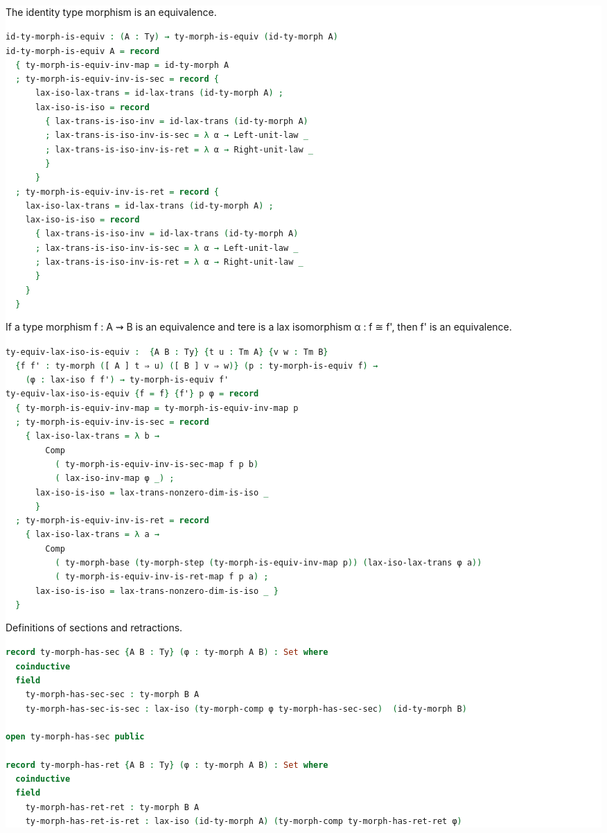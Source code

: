 The identity type morphism is an equivalence.

```agda
id-ty-morph-is-equiv : (A : Ty) → ty-morph-is-equiv (id-ty-morph A)
id-ty-morph-is-equiv A = record
  { ty-morph-is-equiv-inv-map = id-ty-morph A
  ; ty-morph-is-equiv-inv-is-sec = record {
      lax-iso-lax-trans = id-lax-trans (id-ty-morph A) ;
      lax-iso-is-iso = record
        { lax-trans-is-iso-inv = id-lax-trans (id-ty-morph A)
        ; lax-trans-is-iso-inv-is-sec = λ α → Left-unit-law _
        ; lax-trans-is-iso-inv-is-ret = λ α → Right-unit-law _
        }
      }
  ; ty-morph-is-equiv-inv-is-ret = record {
    lax-iso-lax-trans = id-lax-trans (id-ty-morph A) ;
    lax-iso-is-iso = record
      { lax-trans-is-iso-inv = id-lax-trans (id-ty-morph A)
      ; lax-trans-is-iso-inv-is-sec = λ α → Left-unit-law _
      ; lax-trans-is-iso-inv-is-ret = λ α → Right-unit-law _
      }
    }
  }
```

If a type morphism f : A ⇝ B is an equivalence and tere is a lax isomorphism α : f ≅ f',
then f' is an equivalence. 

```agda
ty-equiv-lax-iso-is-equiv :  {A B : Ty} {t u : Tm A} {v w : Tm B}
  {f f' : ty-morph ([ A ] t ⇒ u) ([ B ] v ⇒ w)} (p : ty-morph-is-equiv f) →
    (φ : lax-iso f f') → ty-morph-is-equiv f'
ty-equiv-lax-iso-is-equiv {f = f} {f'} p φ = record
  { ty-morph-is-equiv-inv-map = ty-morph-is-equiv-inv-map p
  ; ty-morph-is-equiv-inv-is-sec = record
    { lax-iso-lax-trans = λ b →
        Comp
          ( ty-morph-is-equiv-inv-is-sec-map f p b)
          ( lax-iso-inv-map φ _) ;
      lax-iso-is-iso = lax-trans-nonzero-dim-is-iso _
      }
  ; ty-morph-is-equiv-inv-is-ret = record
    { lax-iso-lax-trans = λ a → 
        Comp
          ( ty-morph-base (ty-morph-step (ty-morph-is-equiv-inv-map p)) (lax-iso-lax-trans φ a))
          ( ty-morph-is-equiv-inv-is-ret-map f p a) ;
      lax-iso-is-iso = lax-trans-nonzero-dim-is-iso _ }
  }
```

Definitions of sections and retractions.

```agda
record ty-morph-has-sec {A B : Ty} (φ : ty-morph A B) : Set where
  coinductive
  field
    ty-morph-has-sec-sec : ty-morph B A
    ty-morph-has-sec-is-sec : lax-iso (ty-morph-comp φ ty-morph-has-sec-sec)  (id-ty-morph B)

open ty-morph-has-sec public

record ty-morph-has-ret {A B : Ty} (φ : ty-morph A B) : Set where
  coinductive
  field
    ty-morph-has-ret-ret : ty-morph B A
    ty-morph-has-ret-is-ret : lax-iso (id-ty-morph A) (ty-morph-comp ty-morph-has-ret-ret φ)

```